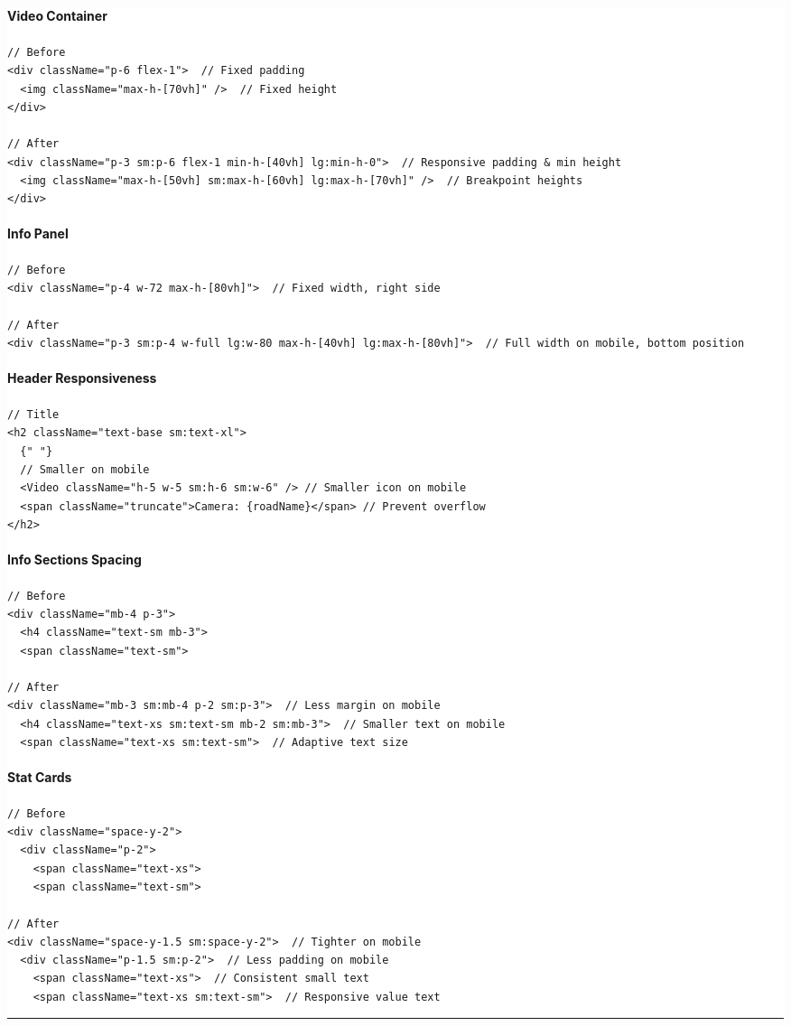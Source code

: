 #### Video Container

```tsx
// Before
<div className="p-6 flex-1">  // Fixed padding
  <img className="max-h-[70vh]" />  // Fixed height
</div>

// After
<div className="p-3 sm:p-6 flex-1 min-h-[40vh] lg:min-h-0">  // Responsive padding & min height
  <img className="max-h-[50vh] sm:max-h-[60vh] lg:max-h-[70vh]" />  // Breakpoint heights
</div>
```

#### Info Panel

```tsx
// Before
<div className="p-4 w-72 max-h-[80vh]">  // Fixed width, right side

// After
<div className="p-3 sm:p-4 w-full lg:w-80 max-h-[40vh] lg:max-h-[80vh]">  // Full width on mobile, bottom position
```

#### Header Responsiveness

```tsx
// Title
<h2 className="text-base sm:text-xl">
  {" "}
  // Smaller on mobile
  <Video className="h-5 w-5 sm:h-6 sm:w-6" /> // Smaller icon on mobile
  <span className="truncate">Camera: {roadName}</span> // Prevent overflow
</h2>
```

#### Info Sections Spacing

```tsx
// Before
<div className="mb-4 p-3">
  <h4 className="text-sm mb-3">
  <span className="text-sm">

// After
<div className="mb-3 sm:mb-4 p-2 sm:p-3">  // Less margin on mobile
  <h4 className="text-xs sm:text-sm mb-2 sm:mb-3">  // Smaller text on mobile
  <span className="text-xs sm:text-sm">  // Adaptive text size
```

#### Stat Cards

```tsx
// Before
<div className="space-y-2">
  <div className="p-2">
    <span className="text-xs">
    <span className="text-sm">

// After
<div className="space-y-1.5 sm:space-y-2">  // Tighter on mobile
  <div className="p-1.5 sm:p-2">  // Less padding on mobile
    <span className="text-xs">  // Consistent small text
    <span className="text-xs sm:text-sm">  // Responsive value text
```

---